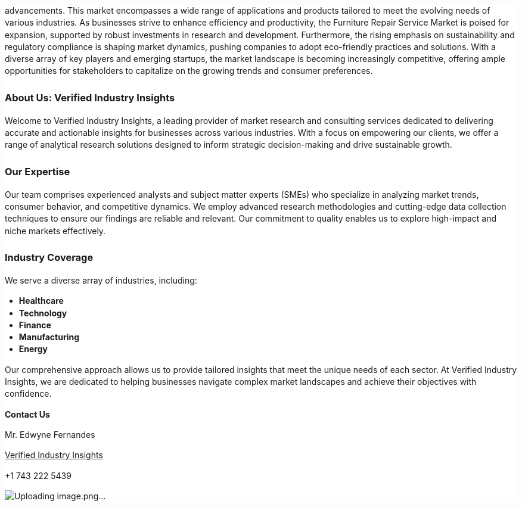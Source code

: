 advancements. This market encompasses a wide range of applications and products tailored to meet the evolving needs of various industries. As businesses strive to enhance efficiency and productivity, the Furniture Repair Service Market is poised for expansion, supported by robust investments in research and development. Furthermore, the rising emphasis on sustainability and regulatory compliance is shaping market dynamics, pushing companies to adopt eco-friendly practices and solutions. With a diverse array of key players and emerging startups, the market landscape is becoming increasingly competitive, offering ample opportunities for stakeholders to capitalize on the growing trends and consumer preferences.</p><h3>About Us: Verified Industry Insights</h3><p>Welcome to Verified Industry Insights, a leading provider of market research and consulting services dedicated to delivering accurate and actionable insights for businesses across various industries. With a focus on empowering our clients, we offer a range of analytical research solutions designed to inform strategic decision-making and drive sustainable growth.</p><h3>Our Expertise</h3><p>Our team comprises experienced analysts and subject matter experts (SMEs) who specialize in analyzing market trends, consumer behavior, and competitive dynamics. We employ advanced research methodologies and cutting-edge data collection techniques to ensure our findings are reliable and relevant. Our commitment to quality enables us to explore high-impact and niche markets effectively.</p><h3>Industry Coverage</h3><p>We serve a diverse array of industries, including:</p><ul><li><strong>Healthcare</strong></li><li><strong>Technology</strong></li><li><strong>Finance</strong></li><li><strong>Manufacturing</strong></li><li><strong>Energy</strong></li></ul><p>Our comprehensive approach allows us to provide tailored insights that meet the unique needs of each sector. At Verified Industry Insights, we are dedicated to helping businesses navigate complex market landscapes and achieve their objectives with confidence.</p><p><strong>Contact Us</strong></p><p>Mr. Edwyne Fernandes</p><p><a href="https://www.verifiedindustryinsights.com/">Verified Industry Insights</a></p><p>+1 743 222 5439</p>
![Uploading image.png…]()
